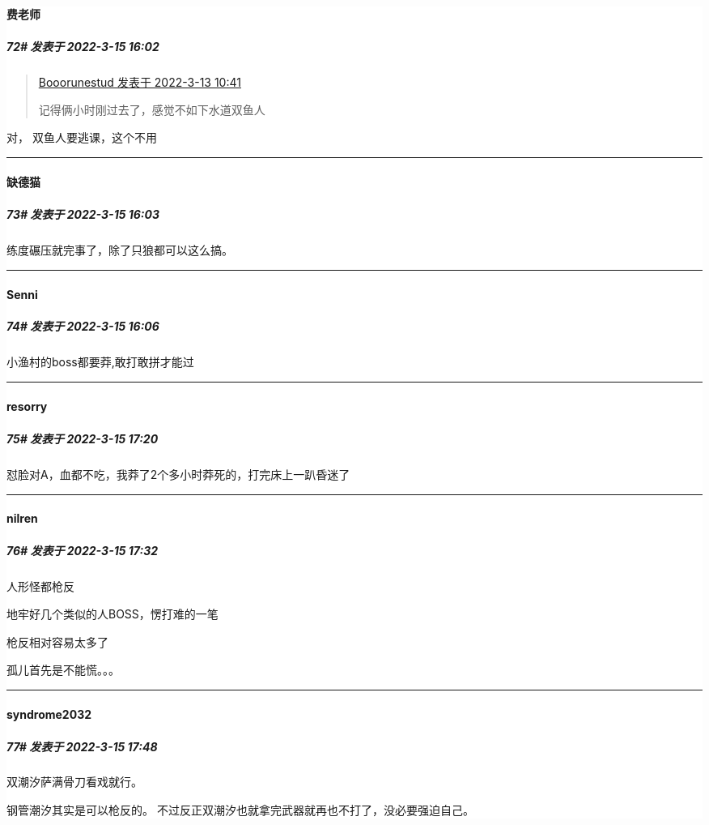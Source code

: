 ####  费老师  
##### 72#       发表于 2022-3-15 16:02

<blockquote><a href="httphttps://bbs.saraba1st.com/2b/forum.php?mod=redirect&amp;goto=findpost&amp;pid=55024675&amp;ptid=2057538" target="_blank">Booorunestud 发表于 2022-3-13 10:41</a>

记得俩小时刚过去了，感觉不如下水道双鱼人</blockquote>
对， 双鱼人要逃课，这个不用

*****

####  缺德猫  
##### 73#       发表于 2022-3-15 16:03

练度碾压就完事了，除了只狼都可以这么搞。

*****

####  Senni  
##### 74#       发表于 2022-3-15 16:06

小渔村的boss都要莽,敢打敢拼才能过



*****

####  resorry  
##### 75#       发表于 2022-3-15 17:20

怼脸对A，血都不吃，我莽了2个多小时莽死的，打完床上一趴昏迷了



*****

####  nilren  
##### 76#       发表于 2022-3-15 17:32

人形怪都枪反

地牢好几个类似的人BOSS，愣打难的一笔

枪反相对容易太多了

孤儿首先是不能慌。。。



*****

####  syndrome2032  
##### 77#       发表于 2022-3-15 17:48

双潮汐萨满骨刀看戏就行。

钢管潮汐其实是可以枪反的。
不过反正双潮汐也就拿完武器就再也不打了，没必要强迫自己。

